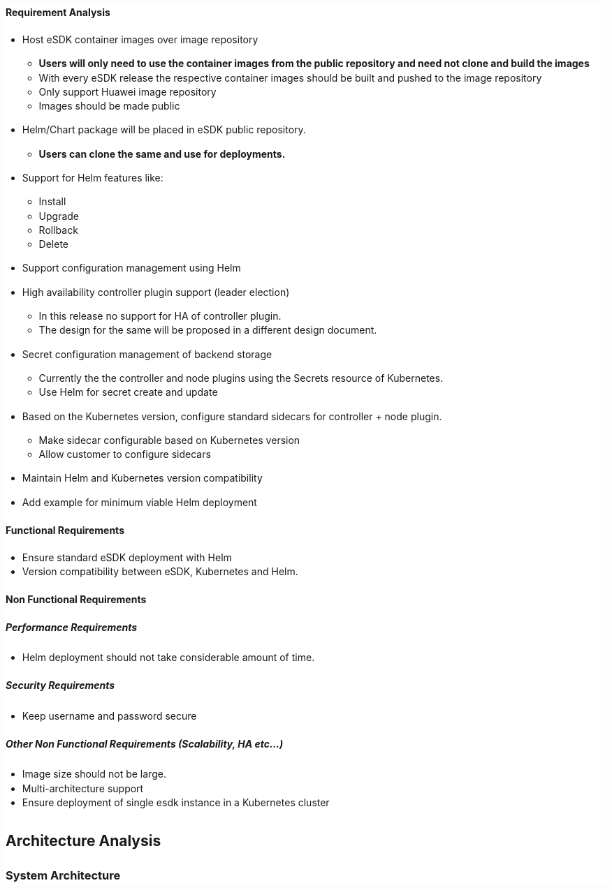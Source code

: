 #### Requirement Analysis

- Host eSDK container images over image repository
    - **Users will only need to use the container images from the public repository and need not clone and build the images**  
    - With every eSDK release the respective container images should be built and pushed to the image repository  
    - Only support Huawei image repository  
    - Images should be made public  
    
- Helm/Chart package will be placed in eSDK public repository. 
    - **Users can clone the same and use for deployments.** 
- Support for Helm features like:
    - Install
    - Upgrade
    - Rollback 
    - Delete
- Support configuration management using Helm
- High availability controller plugin support (leader election)
    - In this release no support for HA of controller plugin.
    - The design for the same will be proposed in a different design document.
- Secret configuration management of backend storage
    - Currently the  the controller and node plugins using the Secrets resource of Kubernetes.
    - Use Helm for secret create and update
- Based on the Kubernetes version, configure standard sidecars for controller + node plugin. 
    - Make sidecar configurable based on Kubernetes version
    - Allow customer to configure sidecars
- Maintain Helm and Kubernetes version compatibility
- Add example for minimum viable Helm deployment


#### Functional Requirements
- Ensure standard eSDK deployment with Helm
- Version compatibility between eSDK, Kubernetes and Helm.
#### Non Functional Requirements

##### Performance Requirements
- Helm deployment should not take considerable amount of time.

##### Security Requirements
- Keep username and password secure

##### Other Non Functional Requirements (Scalability, HA etc…)
- Image size should not be large.
- Multi-architecture support
- Ensure deployment of single esdk instance in a Kubernetes cluster

## Architecture Analysis

### System Architecture
